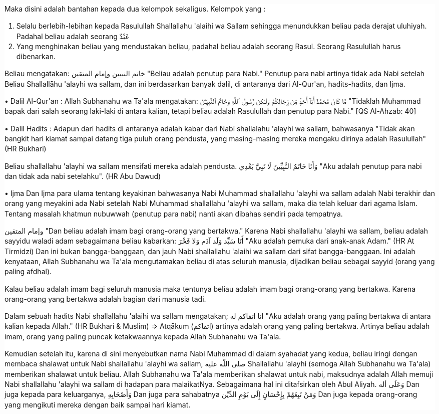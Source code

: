 Maka disini adalah bantahan kepada dua kelompok sekaligus. Kelompok yang :
1. Selalu berlebih-lebihan kepada Rasulullah Shallallahu 'alaihi wa Sallam sehingga menundukkan beliau pada derajat uluhiyah. Padahal beliau adalah seorang عَبْدٌ
2. Yang menghinakan beliau yang mendustakan beliau, padahal beliau adalah seorang Rasul. Seorang Rasulullah harus dibenarkan.

Beliau mengatakan:
خاتم النبيين وإمام المتقين
"Beliau adalah penutup para Nabi."
Penutup para nabi artinya tidak ada Nabi setelah Beliau Shallallāhu 'alayhi wa sallam, dan ini berdasarkan banyak dalil, di antaranya dari Al-Qur'an, hadits-hadits, dan Ijma.

• Dalil Al-Qur'an :
Allah Subhanahu wa Ta'ala mengatakan:
مَّا كَانَ مُحَمَّدٌ أَبَآ أَحَدٍۢ مِّن رِّجَالِكُمْ وَلَـٰكِن رَّسُولَ ٱللَّهِ وَخَاتَمَ ٱلنَّبِيِّـۧنَ
"Tidaklah Muhammad bapak dari salah seorang laki-laki di antara kalian, tetapi beliau adalah Rasulullah dan penutup para Nabi." [QS Al-Ahzab: 40]

• Dalil Hadits :
Adapun dari hadits di antaranya adalah kabar dari Nabi shallalahu 'alayhi wa sallam, bahwasanya "Tidak akan bangkit hari kiamat sampai datang tiga puluh orang pendusta, yang masing-masing mereka mengaku dirinya adalah Rasulullah" (HR Bukhari)


Beliau shallallahu 'alayhi wa sallam mensifati mereka adalah pendusta.
وَأَنَا خَاتَمُ النَّبِيِّينَ لَا نَبِيَّ بَعْدِي
"Aku adalah penutup para nabi dan tidak ada nabi setelahku". (HR Abu Dawud)

• Ijma
Dan Ijma para ulama tentang keyakinan bahwasanya Nabi Muhammad shallallahu 'alayhi wa sallam adalah Nabi terakhir dan orang yang meyakini ada Nabi setelah Nabi Muhammad shallallahu 'alayhi wa sallam, maka dia telah keluar dari agama Islam.
Tentang masalah khatmun nubuwwah (penutup para nabi) nanti akan dibahas sendiri pada tempatnya.

وإمام المتقين "Dan beliau adalah imam bagi orang-orang yang bertakwa."
Karena Nabi shallallahu 'alayhi wa sallam, beliau adalah sayyidu waladi adam sebagaimana beliau kabarkan: أَنَا سَيِّد وَلَد آدَم وَلا فَخْرَ
"Aku adalah pemuka dari anak-anak Adam." (HR At Tirmidzi)
Dan ini bukan bangga-banggaan, dan jauh Nabi shallallahu 'alaihi wa sallam dari sifat bangga-banggaan. Ini adalah kenyataan, Allah Subhanahu wa Ta'ala mengutamakan beliau di atas seluruh manusia, dijadikan beliau sebagai sayyid (orang yang paling afdhal).

Kalau beliau adalah imam bagi seluruh manusia maka tentunya beliau adalah imam bagi orang-orang yang bertakwa. Karena orang-orang yang bertakwa adalah bagian dari manusia tadi.

Dalam sebuah hadits Nabi shallallahu 'alaihi wa sallam mengatakan; انا اتقاكم له
"Aku adalah orang yang paling bertakwa di antara kalian kepada Allah." (HR Bukhari & Muslim)
⇒ Atqākum (اتقاكم) artinya adalah orang yang paling bertakwa.
Artinya beliau adalah imam, orang yang paling puncak ketakwaannya kepada Allah Subhanahu wa Ta'ala.

Kemudian setelah itu, karena di sini menyebutkan nama Nabi Muhammad di dalam syahadat yang kedua, beliau iringi dengan membaca shalawat untuk Nabi shallallahu 'alayhi wa sallam, صلى اللّه عليه Shallallahu 'alayhi (semoga Allah Subhanahu wa Ta'ala) memberikan shalawat untuk beliau.
Allah Subhanahu wa Ta'ala memberikan shalawat untuk nabi, maksudnya adalah Allah memuji Nabi shallallahu 'alayhi wa sallam di hadapan para malaikatNya. Sebagaimana hal ini ditafsirkan oleh Abul Aliyah.
وَعَلَى أله Dan juga kepada para keluarganya,
وَأَصْحَابِهِ Dan juga para sahabatnya
 وَمَنْ تَبِعَهُمْ بِإِحْسَانٍ إِلَى يَوْمِ الدِّيْن
Dan juga kepada orang-orang yang mengikuti mereka dengan baik sampai hari kiamat.
